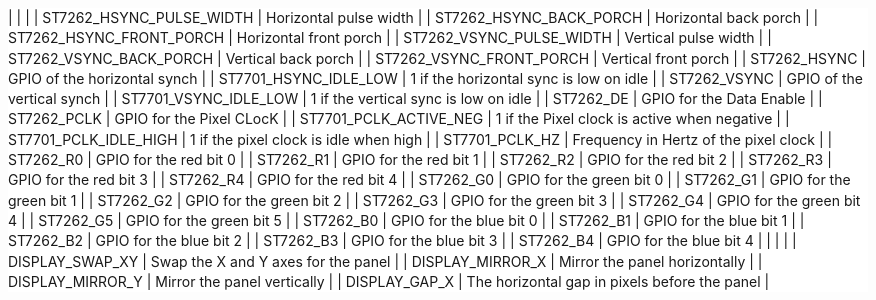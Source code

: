 |                           |                                                                 |
| ST7262_HSYNC_PULSE_WIDTH  | Horizontal pulse width                                          |
| ST7262_HSYNC_BACK_PORCH   | Horizontal back porch                                           |
| ST7262_HSYNC_FRONT_PORCH  | Horizontal front porch                                          |
| ST7262_VSYNC_PULSE_WIDTH  | Vertical pulse width                                            |
| ST7262_VSYNC_BACK_PORCH   | Vertical back porch                                             |
| ST7262_VSYNC_FRONT_PORCH  | Vertical front porch                                            |
| ST7262_HSYNC              | GPIO of the horizontal synch                                    |
| ST7701_HSYNC_IDLE_LOW     | 1 if the horizontal sync is low on idle                         |
| ST7262_VSYNC              | GPIO of the vertical synch                                      |
| ST7701_VSYNC_IDLE_LOW     | 1 if the vertical sync is low on idle                           |
| ST7262_DE                 | GPIO for the Data Enable                                        |
| ST7262_PCLK               | GPIO for the Pixel CLocK                                        |
| ST7701_PCLK_ACTIVE_NEG    | 1 if the Pixel clock is active when negative                    |
| ST7701_PCLK_IDLE_HIGH     | 1 if the pixel clock is idle when high                          |
| ST7701_PCLK_HZ            | Frequency in Hertz of the pixel clock                           |
| ST7262_R0                 | GPIO for the red bit 0                                          |
| ST7262_R1                 | GPIO for the red bit 1                                          |
| ST7262_R2                 | GPIO for the red bit 2                                          |
| ST7262_R3                 | GPIO for the red bit 3                                          |
| ST7262_R4                 | GPIO for the red bit 4                                          |
| ST7262_G0                 | GPIO for the green bit 0                                        |
| ST7262_G1                 | GPIO for the green bit 1                                        |
| ST7262_G2                 | GPIO for the green bit 2                                        |
| ST7262_G3                 | GPIO for the green bit 3                                        |
| ST7262_G4                 | GPIO for the green bit 4                                        |
| ST7262_G5                 | GPIO for the green bit 5                                        |
| ST7262_B0                 | GPIO for the blue bit 0                                         |
| ST7262_B1                 | GPIO for the blue bit 1                                         |
| ST7262_B2                 | GPIO for the blue bit 2                                         |
| ST7262_B3                 | GPIO for the blue bit 3                                         |
| ST7262_B4                 | GPIO for the blue bit 4                                         |
|                           |                                                                 |
| DISPLAY_SWAP_XY           | Swap the X and Y axes for the panel                             |
| DISPLAY_MIRROR_X          | Mirror the panel horizontally                                   |
| DISPLAY_MIRROR_Y          | Mirror the panel vertically                                     |
| DISPLAY_GAP_X             | The horizontal gap in pixels before the panel                   |